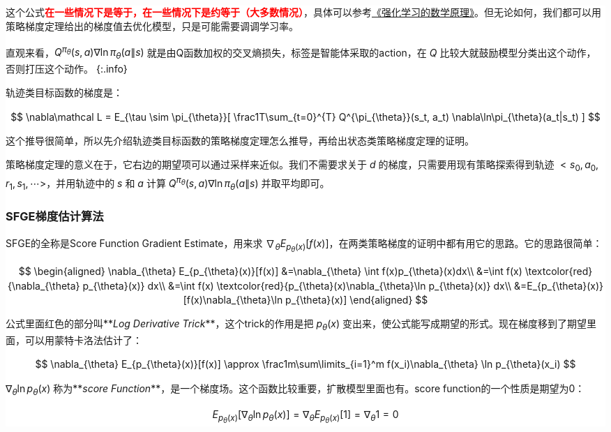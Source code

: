 这个公式<span style="color: red; font-weight: bold;">在一些情况下是等于，在一些情况下是约等于（大多数情况）</span>，具体可以参考[《强化学习的数学原理》](https://github.com/MathFoundationRL/Book-Mathematical-Foundation-of-Reinforcement-Learning/blob/main/3%20-%20Chapter%209%20Policy%20Gradient%20Methods.pdf)。但无论如何，我们都可以用策略梯度定理给出的梯度值去优化模型，只是可能需要调调学习率。

直观来看，$Q^{\pi_{\theta}}(s,a)\nabla \ln\pi_{\theta}(a\|s)$ 就是由Q函数加权的交叉熵损失，标签是智能体采取的action，在 $Q$ 比较大就鼓励模型分类出这个动作，否则打压这个动作。
{:.info}

轨迹类目标函数的梯度是：

$$
\nabla\mathcal L = E_{\tau \sim \pi_{\theta}}[
    \frac1T\sum_{t=0}^{T} Q^{\pi_{\theta}}(s_t, a_t) \nabla\ln\pi_{\theta}(a_t|s_t)
]
$$

这个推导很简单，所以先介绍轨迹类目标函数的策略梯度定理怎么推导，再给出状态类策略梯度定理的证明。

策略梯度定理的意义在于，它右边的期望项可以通过采样来近似。我们不需要求关于 $d$ 的梯度，只需要用现有策略探索得到轨迹 $<s_0,a_0,r_1,s_1,\cdots>$，并用轨迹中的 $s$ 和 $a$ 计算 $Q^{\pi_{\theta}}(s,a)\nabla \ln\pi_{\theta}(a\|s)$ 并取平均即可。

### SFGE梯度估计算法

SFGE的全称是Score Function Gradient Estimate，用来求 $\nabla_{\theta} E_{p_{\theta}(x)}[f(x)]$，在两类策略梯度的证明中都有用它的思路。它的思路很简单：

$$
\begin{aligned}
\nabla_{\theta} E_{p_{\theta}(x)}[f(x)]
&=\nabla_{\theta} \int f(x)p_{\theta}(x)dx\\
&=\int f(x)  \textcolor{red}{\nabla_{\theta} p_{\theta}(x)}  dx\\
&=\int f(x)  \textcolor{red}{p_{\theta}(x)\nabla_{\theta}\ln p_{\theta}(x)} dx\\
&=E_{p_{\theta}(x)}[f(x)\nabla_{\theta}\ln p_{\theta}(x)]
\end{aligned} 
$$

公式里面红色的部分叫**_Log Derivative Trick_**，这个trick的作用是把 $p_{\theta}(x)$ 变出来，使公式能写成期望的形式。现在梯度移到了期望里面，可以用蒙特卡洛法估计了：

$$
\nabla_{\theta} E_{p_{\theta}(x)}[f(x)]
\approx
\frac1m\sum\limits_{i=1}^m f(x_i)\nabla_{\theta} \ln p_{\theta}(x_i) 
$$

$\nabla_{\theta}\ln p_{\theta}(x)$ 称为**_score Function_**，是一个梯度场。这个函数比较重要，扩散模型里面也有。score function的一个性质是期望为0：

$$
E_{p_{\theta}(x)}[\nabla_{\theta}\ln p_{\theta}(x)]
=\nabla_{\theta} E_{p_{\theta}(x)}[1]
=\nabla_{\theta} 1
=0
$$
